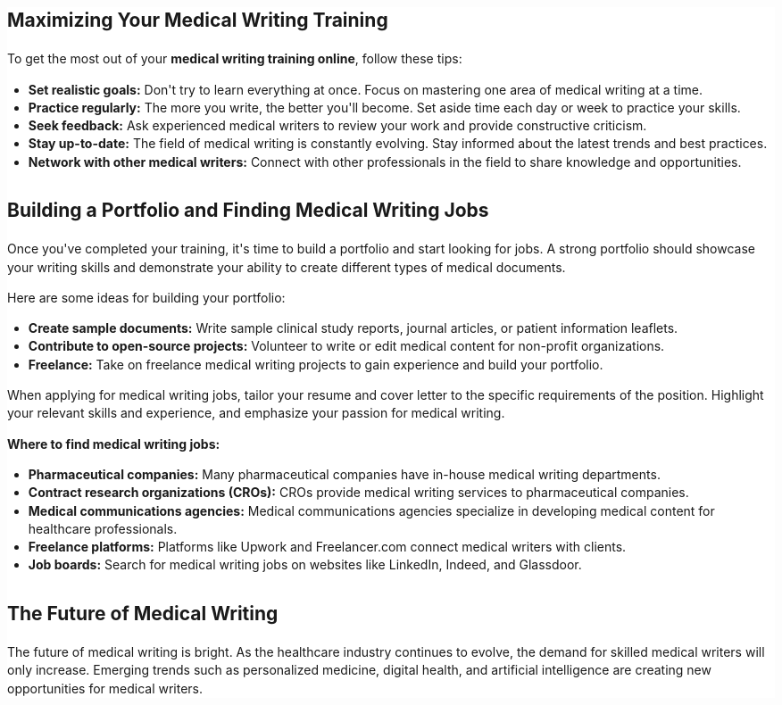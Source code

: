 ## Maximizing Your Medical Writing Training

To get the most out of your **medical writing training online**, follow these tips:

*   **Set realistic goals:**  Don't try to learn everything at once.  Focus on mastering one area of medical writing at a time.
*   **Practice regularly:**  The more you write, the better you'll become.  Set aside time each day or week to practice your skills.
*   **Seek feedback:**  Ask experienced medical writers to review your work and provide constructive criticism.
*   **Stay up-to-date:**  The field of medical writing is constantly evolving.  Stay informed about the latest trends and best practices.
*   **Network with other medical writers:**  Connect with other professionals in the field to share knowledge and opportunities.

## Building a Portfolio and Finding Medical Writing Jobs

Once you've completed your training, it's time to build a portfolio and start looking for jobs.  A strong portfolio should showcase your writing skills and demonstrate your ability to create different types of medical documents.

Here are some ideas for building your portfolio:

*   **Create sample documents:**  Write sample clinical study reports, journal articles, or patient information leaflets.
*   **Contribute to open-source projects:**  Volunteer to write or edit medical content for non-profit organizations.
*   **Freelance:**  Take on freelance medical writing projects to gain experience and build your portfolio.

When applying for medical writing jobs, tailor your resume and cover letter to the specific requirements of the position.  Highlight your relevant skills and experience, and emphasize your passion for medical writing.

**Where to find medical writing jobs:**

*   **Pharmaceutical companies:**  Many pharmaceutical companies have in-house medical writing departments.
*   **Contract research organizations (CROs):**  CROs provide medical writing services to pharmaceutical companies.
*   **Medical communications agencies:**  Medical communications agencies specialize in developing medical content for healthcare professionals.
*   **Freelance platforms:**  Platforms like Upwork and Freelancer.com connect medical writers with clients.
*   **Job boards:**  Search for medical writing jobs on websites like LinkedIn, Indeed, and Glassdoor.

## The Future of Medical Writing

The future of medical writing is bright. As the healthcare industry continues to evolve, the demand for skilled medical writers will only increase.  Emerging trends such as personalized medicine, digital health, and artificial intelligence are creating new opportunities for medical writers.
